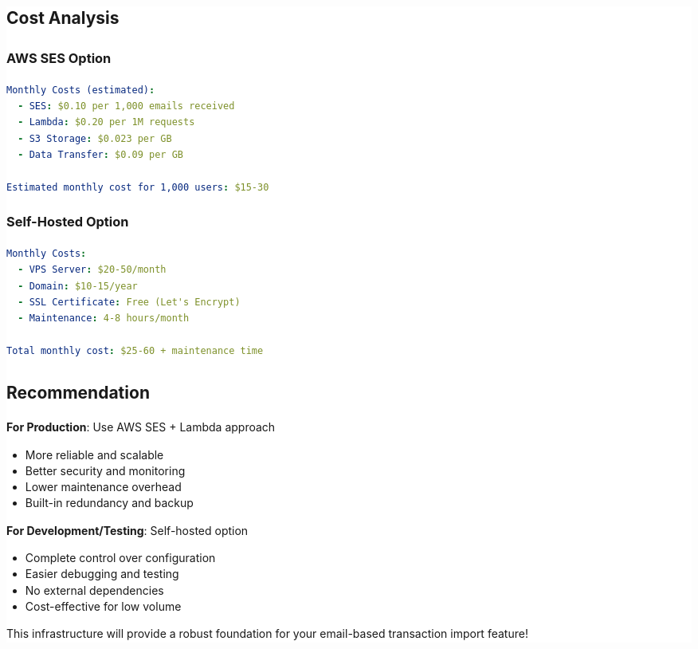 ## Cost Analysis

### AWS SES Option
```yaml
Monthly Costs (estimated):
  - SES: $0.10 per 1,000 emails received
  - Lambda: $0.20 per 1M requests
  - S3 Storage: $0.023 per GB
  - Data Transfer: $0.09 per GB
  
Estimated monthly cost for 1,000 users: $15-30
```

### Self-Hosted Option
```yaml
Monthly Costs:
  - VPS Server: $20-50/month
  - Domain: $10-15/year
  - SSL Certificate: Free (Let's Encrypt)
  - Maintenance: 4-8 hours/month
  
Total monthly cost: $25-60 + maintenance time
```

## Recommendation

**For Production**: Use AWS SES + Lambda approach
- More reliable and scalable
- Better security and monitoring
- Lower maintenance overhead
- Built-in redundancy and backup

**For Development/Testing**: Self-hosted option
- Complete control over configuration
- Easier debugging and testing
- No external dependencies
- Cost-effective for low volume

This infrastructure will provide a robust foundation for your email-based transaction import feature!